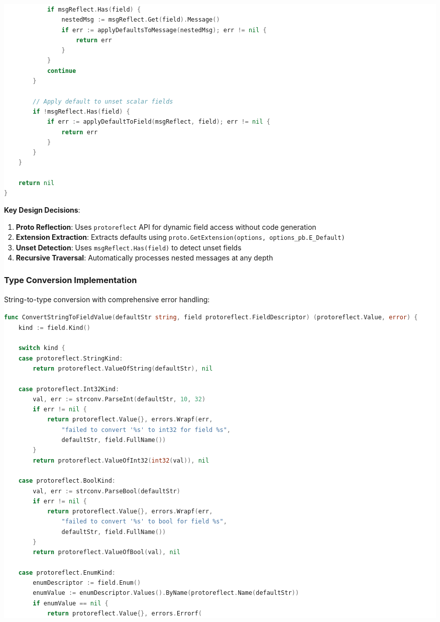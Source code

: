 ```go
            if msgReflect.Has(field) {
                nestedMsg := msgReflect.Get(field).Message()
                if err := applyDefaultsToMessage(nestedMsg); err != nil {
                    return err
                }
            }
            continue
        }

        // Apply default to unset scalar fields
        if !msgReflect.Has(field) {
            if err := applyDefaultToField(msgReflect, field); err != nil {
                return err
            }
        }
    }

    return nil
}
```

**Key Design Decisions**:

1. **Proto Reflection**: Uses `protoreflect` API for dynamic field access without code generation
2. **Extension Extraction**: Extracts defaults using `proto.GetExtension(options, options_pb.E_Default)`
3. **Unset Detection**: Uses `msgReflect.Has(field)` to detect unset fields
4. **Recursive Traversal**: Automatically processes nested messages at any depth

### Type Conversion Implementation

String-to-type conversion with comprehensive error handling:

```go
func ConvertStringToFieldValue(defaultStr string, field protoreflect.FieldDescriptor) (protoreflect.Value, error) {
    kind := field.Kind()

    switch kind {
    case protoreflect.StringKind:
        return protoreflect.ValueOfString(defaultStr), nil

    case protoreflect.Int32Kind:
        val, err := strconv.ParseInt(defaultStr, 10, 32)
        if err != nil {
            return protoreflect.Value{}, errors.Wrapf(err, 
                "failed to convert '%s' to int32 for field %s", 
                defaultStr, field.FullName())
        }
        return protoreflect.ValueOfInt32(int32(val)), nil

    case protoreflect.BoolKind:
        val, err := strconv.ParseBool(defaultStr)
        if err != nil {
            return protoreflect.Value{}, errors.Wrapf(err,
                "failed to convert '%s' to bool for field %s",
                defaultStr, field.FullName())
        }
        return protoreflect.ValueOfBool(val), nil

    case protoreflect.EnumKind:
        enumDescriptor := field.Enum()
        enumValue := enumDescriptor.Values().ByName(protoreflect.Name(defaultStr))
        if enumValue == nil {
            return protoreflect.Value{}, errors.Errorf(
```